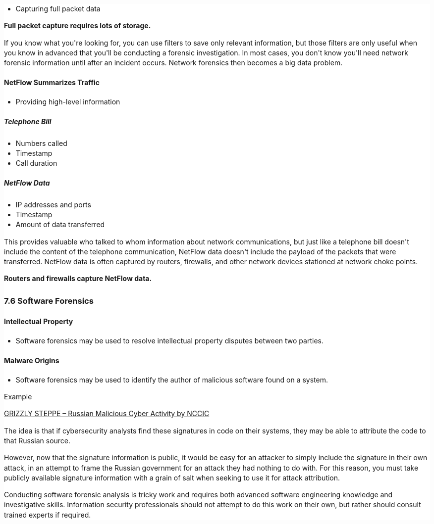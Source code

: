 - Capturing full packet data

**Full packet capture requires lots of storage.**

If you know what you're looking for, you can use filters to save only relevant information, but those filters are only useful when you know in advanced that you'll be conducting a forensic investigation. In most cases, you don't know you'll need network forensic information until after an incident occurs. Network forensics then becomes a big data problem. 

#### NetFlow Summarizes Traffic

- Providing high-level information

##### Telephone Bill

- Numbers called
- Timestamp
- Call duration

##### NetFlow Data

- IP addresses and ports
- Timestamp
- Amount of data transferred

This provides valuable who talked to whom information about network communications, but just like a telephone bill doesn't include the content of the telephone communication, NetFlow data doesn't include the payload of the packets that were transferred. NetFlow data is often captured by routers, firewalls, and other network devices stationed at network choke points.

**Routers and firewalls capture NetFlow data.**



### 7.6 Software Forensics

#### Intellectual Property

- Software forensics may be used to  resolve intellectual property disputes between two parties.

#### Malware Origins

- Software forensics may be used to identify the author of malicious software found on a system.

Example

[GRIZZLY STEPPE – Russian Malicious Cyber Activity by NCCIC](https://us-cert.cisa.gov/sites/default/files/publications/JAR_16-20296A_GRIZZLY%20STEPPE-2016-1229.pdf)

The idea is that if cybersecurity analysts find these signatures in code on their systems, they may be able to attribute the code to that Russian source. 

However, now that the signature information is public, it would be easy for an attacker to simply include the signature in their own attack, in an attempt to frame the Russian government for an attack they had nothing to do with. For this reason, you must take publicly available signature information with a grain of salt when seeking to use it for attack attribution.

Conducting software forensic analysis is tricky work and requires both advanced software engineering knowledge and investigative skills. Information security professionals should not attempt to do this work on their own, but rather should consult trained experts if required.
